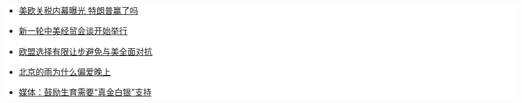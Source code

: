 + [美欧关税内幕曝光 特朗普赢了吗](https://www.toutiao.com/trending/7532036908017258020/?category_name=topic_innerflow&event_type=hot_board&log_pb=%257B%2522category_name%2522%253A%2522topic_innerflow%2522%252C%2522cluster_type%2522%253A%252213%2522%252C%2522enter_from%2522%253A%2522click_category%2522%252C%2522entrance_hotspot%2522%253A%2522outside%2522%252C%2522event_type%2522%253A%2522hot_board%2522%252C%2522hot_board_cluster_id%2522%253A%25227532036908017258020%2522%252C%2522hot_board_impr_id%2522%253A%252220250729011455DC73534D7862AF464E09%2522%252C%2522jump_page%2522%253A%2522hot_board_page%2522%252C%2522location%2522%253A%2522news_hot_card%2522%252C%2522page_location%2522%253A%2522hot_board_page%2522%252C%2522rank%2522%253A%252223%2522%252C%2522source%2522%253A%2522trending_tab%2522%252C%2522style_id%2522%253A%252240132%2522%252C%2522title%2522%253A%2522%25E7%25BE%258E%25E6%25AC%25A7%25E5%2585%25B3%25E7%25A8%258E%25E5%2586%2585%25E5%25B9%2595%25E6%259B%259D%25E5%2585%2589%2B%25E7%2589%25B9%25E6%259C%2597%25E6%2599%25AE%25E8%25B5%25A2%25E4%25BA%2586%25E5%2590%2597%2522%257D&rank=23&style_id=40132&topic_id=7532036908017258020)

+ [新一轮中美经贸会谈开始举行](https://www.toutiao.com/trending/7530919774759603766/?category_name=topic_innerflow&event_type=hot_board&log_pb=%257B%2522category_name%2522%253A%2522topic_innerflow%2522%252C%2522cluster_type%2522%253A%25222%2522%252C%2522enter_from%2522%253A%2522click_category%2522%252C%2522entrance_hotspot%2522%253A%2522outside%2522%252C%2522event_type%2522%253A%2522hot_board%2522%252C%2522hot_board_cluster_id%2522%253A%25227530919774759603766%2522%252C%2522hot_board_impr_id%2522%253A%252220250729011455DC73534D7862AF464E09%2522%252C%2522jump_page%2522%253A%2522hot_board_page%2522%252C%2522location%2522%253A%2522news_hot_card%2522%252C%2522page_location%2522%253A%2522hot_board_page%2522%252C%2522rank%2522%253A%252229%2522%252C%2522source%2522%253A%2522trending_tab%2522%252C%2522style_id%2522%253A%252240132%2522%252C%2522title%2522%253A%2522%25E6%2596%25B0%25E4%25B8%2580%25E8%25BD%25AE%25E4%25B8%25AD%25E7%25BE%258E%25E7%25BB%258F%25E8%25B4%25B8%25E4%25BC%259A%25E8%25B0%2588%25E5%25BC%2580%25E5%25A7%258B%25E4%25B8%25BE%25E8%25A1%258C%2522%257D&rank=29&style_id=40132&topic_id=7530919774759603766)

+ [欧盟选择有限让步避免与美全面对抗](https://www.toutiao.com/trending/7532053317183082027/?category_name=topic_innerflow&event_type=hot_board&log_pb=%257B%2522category_name%2522%253A%2522topic_innerflow%2522%252C%2522cluster_type%2522%253A%252213%2522%252C%2522enter_from%2522%253A%2522click_category%2522%252C%2522entrance_hotspot%2522%253A%2522outside%2522%252C%2522event_type%2522%253A%2522hot_board%2522%252C%2522hot_board_cluster_id%2522%253A%25227532053317183082027%2522%252C%2522hot_board_impr_id%2522%253A%252220250729011455DC73534D7862AF464E09%2522%252C%2522jump_page%2522%253A%2522hot_board_page%2522%252C%2522location%2522%253A%2522news_hot_card%2522%252C%2522page_location%2522%253A%2522hot_board_page%2522%252C%2522rank%2522%253A%252230%2522%252C%2522source%2522%253A%2522trending_tab%2522%252C%2522style_id%2522%253A%252240132%2522%252C%2522title%2522%253A%2522%25E6%25AC%25A7%25E7%259B%259F%25E9%2580%2589%25E6%258B%25A9%25E6%259C%2589%25E9%2599%2590%25E8%25AE%25A9%25E6%25AD%25A5%25E9%2581%25BF%25E5%2585%258D%25E4%25B8%258E%25E7%25BE%258E%25E5%2585%25A8%25E9%259D%25A2%25E5%25AF%25B9%25E6%258A%2597%2522%257D&rank=30&style_id=40132&topic_id=7532053317183082027)

+ [北京的雨为什么偏爱晚上](https://www.toutiao.com/trending/7532095391299276327/?category_name=topic_innerflow&event_type=hot_board&log_pb=%257B%2522category_name%2522%253A%2522topic_innerflow%2522%252C%2522cluster_type%2522%253A%252213%2522%252C%2522enter_from%2522%253A%2522click_category%2522%252C%2522entrance_hotspot%2522%253A%2522outside%2522%252C%2522event_type%2522%253A%2522hot_board%2522%252C%2522hot_board_cluster_id%2522%253A%25227532095391299276327%2522%252C%2522hot_board_impr_id%2522%253A%252220250729011455DC73534D7862AF464E09%2522%252C%2522jump_page%2522%253A%2522hot_board_page%2522%252C%2522location%2522%253A%2522news_hot_card%2522%252C%2522page_location%2522%253A%2522hot_board_page%2522%252C%2522rank%2522%253A%252232%2522%252C%2522source%2522%253A%2522trending_tab%2522%252C%2522style_id%2522%253A%252240132%2522%252C%2522title%2522%253A%2522%25E5%258C%2597%25E4%25BA%25AC%25E7%259A%2584%25E9%259B%25A8%25E4%25B8%25BA%25E4%25BB%2580%25E4%25B9%2588%25E5%2581%258F%25E7%2588%25B1%25E6%2599%259A%25E4%25B8%258A%2522%257D&rank=32&style_id=40132&topic_id=7532095391299276327)

+ [媒体：鼓励生育需要“真金白银”支持](https://www.toutiao.com/trending/7531644417628635146/?category_name=topic_innerflow&event_type=hot_board&log_pb=%257B%2522category_name%2522%253A%2522topic_innerflow%2522%252C%2522cluster_type%2522%253A%25226%2522%252C%2522enter_from%2522%253A%2522click_category%2522%252C%2522entrance_hotspot%2522%253A%2522outside%2522%252C%2522event_type%2522%253A%2522hot_board%2522%252C%2522hot_board_cluster_id%2522%253A%25227531644417628635146%2522%252C%2522hot_board_impr_id%2522%253A%252220250729011455DC73534D7862AF464E09%2522%252C%2522jump_page%2522%253A%2522hot_board_page%2522%252C%2522location%2522%253A%2522news_hot_card%2522%252C%2522page_location%2522%253A%2522hot_board_page%2522%252C%2522rank%2522%253A%252234%2522%252C%2522source%2522%253A%2522trending_tab%2522%252C%2522style_id%2522%253A%252240132%2522%252C%2522title%2522%253A%2522%25E5%25AA%2592%25E4%25BD%2593%25EF%25BC%259A%25E9%25BC%2593%25E5%258A%25B1%25E7%2594%259F%25E8%2582%25B2%25E9%259C%2580%25E8%25A6%2581%25E2%2580%259C%25E7%259C%259F%25E9%2587%2591%25E7%2599%25BD%25E9%2593%25B6%25E2%2580%259D%25E6%2594%25AF%25E6%258C%2581%2522%257D&rank=34&style_id=40132&topic_id=7531644417628635146)
